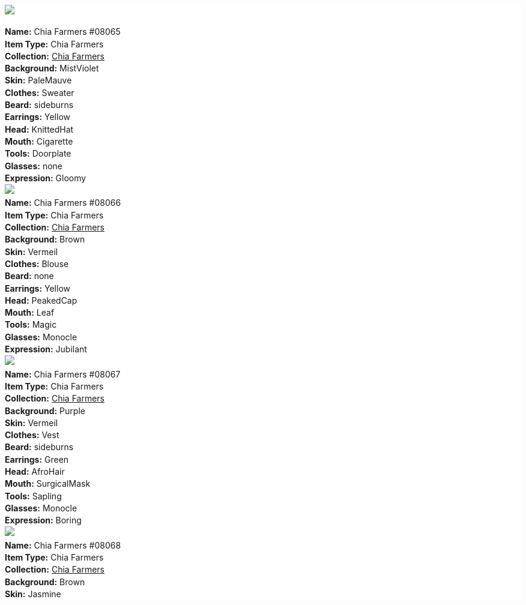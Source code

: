 <img loading="lazy" src="https://bafybeib3fcsqrhng7de7s3slrr7kzy2zqrvn4o3fj6sq6krh576umg77fq.ipfs.nftstorage.link/08065.png"><br/>
<div><strong>Name:</strong> Chia Farmers #08065</div>
<div><strong>Item Type:</strong> Chia Farmers</div>
<div><strong>Collection:</strong> <a href="https://www.spacescan.io/xch/nft/collection/col1ffwmq5aumd96sxlw6l665hkccq9w3w2w0a4pcfhl329u07sz92cqg7vjkj">Chia Farmers</a></div>
<div><strong>Background:</strong> MistViolet</div>
<div><strong>Skin:</strong> PaleMauve</div>
<div><strong>Clothes:</strong> Sweater</div>
<div><strong>Beard:</strong> sideburns</div>
<div><strong>Earrings:</strong> Yellow</div>
<div><strong>Head:</strong> KnittedHat</div>
<div><strong>Mouth:</strong> Cigarette</div>
<div><strong>Tools:</strong> Doorplate</div>
<div><strong>Glasses:</strong> none</div>
<div><strong>Expression:</strong> Gloomy</div>
</div>
<div class="item_thumbnail">
<img loading="lazy" src="https://bafybeib3fcsqrhng7de7s3slrr7kzy2zqrvn4o3fj6sq6krh576umg77fq.ipfs.nftstorage.link/08066.png"><br/>
<div><strong>Name:</strong> Chia Farmers #08066</div>
<div><strong>Item Type:</strong> Chia Farmers</div>
<div><strong>Collection:</strong> <a href="https://www.spacescan.io/xch/nft/collection/col1ffwmq5aumd96sxlw6l665hkccq9w3w2w0a4pcfhl329u07sz92cqg7vjkj">Chia Farmers</a></div>
<div><strong>Background:</strong> Brown</div>
<div><strong>Skin:</strong> Vermeil</div>
<div><strong>Clothes:</strong> Blouse</div>
<div><strong>Beard:</strong> none</div>
<div><strong>Earrings:</strong> Yellow</div>
<div><strong>Head:</strong> PeakedCap</div>
<div><strong>Mouth:</strong> Leaf</div>
<div><strong>Tools:</strong> Magic</div>
<div><strong>Glasses:</strong> Monocle</div>
<div><strong>Expression:</strong> Jubilant</div>
</div>
<div class="item_thumbnail">
<img loading="lazy" src="https://bafybeib3fcsqrhng7de7s3slrr7kzy2zqrvn4o3fj6sq6krh576umg77fq.ipfs.nftstorage.link/08067.png"><br/>
<div><strong>Name:</strong> Chia Farmers #08067</div>
<div><strong>Item Type:</strong> Chia Farmers</div>
<div><strong>Collection:</strong> <a href="https://www.spacescan.io/xch/nft/collection/col1ffwmq5aumd96sxlw6l665hkccq9w3w2w0a4pcfhl329u07sz92cqg7vjkj">Chia Farmers</a></div>
<div><strong>Background:</strong> Purple</div>
<div><strong>Skin:</strong> Vermeil</div>
<div><strong>Clothes:</strong> Vest</div>
<div><strong>Beard:</strong> sideburns</div>
<div><strong>Earrings:</strong> Green</div>
<div><strong>Head:</strong> AfroHair</div>
<div><strong>Mouth:</strong> SurgicalMask</div>
<div><strong>Tools:</strong> Sapling</div>
<div><strong>Glasses:</strong> Monocle</div>
<div><strong>Expression:</strong> Boring</div>
</div>
<div class="item_thumbnail">
<img loading="lazy" src="https://bafybeib3fcsqrhng7de7s3slrr7kzy2zqrvn4o3fj6sq6krh576umg77fq.ipfs.nftstorage.link/08068.png"><br/>
<div><strong>Name:</strong> Chia Farmers #08068</div>
<div><strong>Item Type:</strong> Chia Farmers</div>
<div><strong>Collection:</strong> <a href="https://www.spacescan.io/xch/nft/collection/col1ffwmq5aumd96sxlw6l665hkccq9w3w2w0a4pcfhl329u07sz92cqg7vjkj">Chia Farmers</a></div>
<div><strong>Background:</strong> Brown</div>
<div><strong>Skin:</strong> Jasmine</div>
